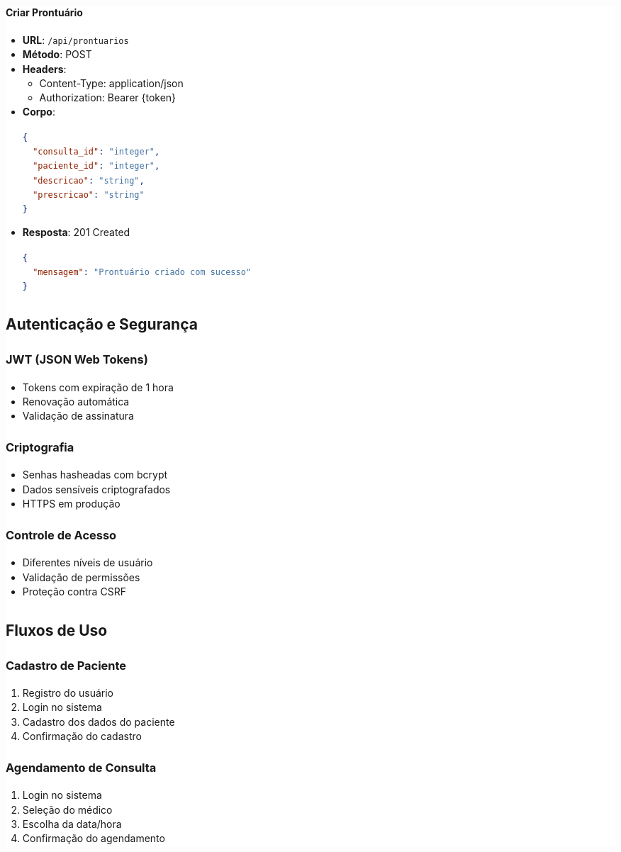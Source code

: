 #### Criar Prontuário
- **URL**: `/api/prontuarios`
- **Método**: POST
- **Headers**: 
  - Content-Type: application/json
  - Authorization: Bearer {token}
- **Corpo**:
  ```json
  {
    "consulta_id": "integer",
    "paciente_id": "integer",
    "descricao": "string",
    "prescricao": "string"
  }
  ```
- **Resposta**: 201 Created
  ```json
  {
    "mensagem": "Prontuário criado com sucesso"
  }
  ```

## Autenticação e Segurança

### JWT (JSON Web Tokens)
- Tokens com expiração de 1 hora
- Renovação automática
- Validação de assinatura

### Criptografia
- Senhas hasheadas com bcrypt
- Dados sensíveis criptografados
- HTTPS em produção

### Controle de Acesso
- Diferentes níveis de usuário
- Validação de permissões
- Proteção contra CSRF

## Fluxos de Uso

### Cadastro de Paciente
1. Registro do usuário
2. Login no sistema
3. Cadastro dos dados do paciente
4. Confirmação do cadastro

### Agendamento de Consulta
1. Login no sistema
2. Seleção do médico
3. Escolha da data/hora
4. Confirmação do agendamento
